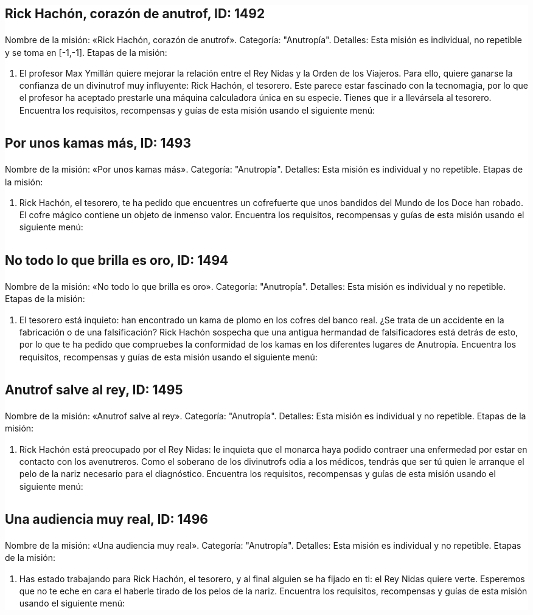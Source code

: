 ## Rick Hachón, corazón de anutrof, ID: 1492
Nombre de la misión: «Rick Hachón, corazón de anutrof».
Categoría: "Anutropía".
Detalles: Esta misión es individual, no repetible y se toma en [-1,-1].
Etapas de la misión:
1. El profesor Max Ymillán quiere mejorar la relación entre el Rey Nidas y la Orden de los Viajeros. Para ello, quiere ganarse la confianza de un divinutrof muy influyente: Rick Hachón, el tesorero. Este parece estar fascinado con la tecnomagia, por lo que el profesor ha aceptado prestarle una máquina calculadora única en su especie. Tienes que ir a llevársela al tesorero.
Encuentra los requisitos, recompensas y guías de esta misión usando el siguiente menú:
<component type={1492_QUEST_MENU}>

## Por unos kamas más, ID: 1493
Nombre de la misión: «Por unos kamas más».
Categoría: "Anutropía".
Detalles: Esta misión es individual y no repetible.
Etapas de la misión:
1. Rick Hachón, el tesorero, te ha pedido que encuentres un cofrefuerte que unos bandidos del Mundo de los Doce han robado. El cofre mágico contiene un objeto de inmenso valor.
Encuentra los requisitos, recompensas y guías de esta misión usando el siguiente menú:
<component type={1493_QUEST_MENU}>

## No todo lo que brilla es oro, ID: 1494
Nombre de la misión: «No todo lo que brilla es oro».
Categoría: "Anutropía".
Detalles: Esta misión es individual y no repetible.
Etapas de la misión:
1. El tesorero está inquieto: han encontrado un kama de plomo en los cofres del banco real. ¿Se trata de un accidente en la fabricación o de una falsificación? Rick Hachón sospecha que una antigua hermandad de falsificadores está detrás de esto, por lo que te ha pedido que compruebes la conformidad de los kamas en los diferentes lugares de Anutropía.
Encuentra los requisitos, recompensas y guías de esta misión usando el siguiente menú:
<component type={1494_QUEST_MENU}>

## Anutrof salve al rey, ID: 1495
Nombre de la misión: «Anutrof salve al rey».
Categoría: "Anutropía".
Detalles: Esta misión es individual y no repetible.
Etapas de la misión:
1. Rick Hachón está preocupado por el Rey Nidas: le inquieta que el monarca haya podido contraer una enfermedad por estar en contacto con los avenutreros. Como el soberano de los divinutrofs odia a los médicos, tendrás que ser tú quien le arranque el pelo de la nariz necesario para el diagnóstico.
Encuentra los requisitos, recompensas y guías de esta misión usando el siguiente menú:
<component type={1495_QUEST_MENU}>

## Una audiencia muy real, ID: 1496
Nombre de la misión: «Una audiencia muy real».
Categoría: "Anutropía".
Detalles: Esta misión es individual y no repetible.
Etapas de la misión:
1. Has estado trabajando para Rick Hachón, el tesorero, y al final alguien se ha fijado en ti: el Rey Nidas quiere verte. Esperemos que no te eche en cara el haberle tirado de los pelos de la nariz.
Encuentra los requisitos, recompensas y guías de esta misión usando el siguiente menú:
<component type={1496_QUEST_MENU}>
